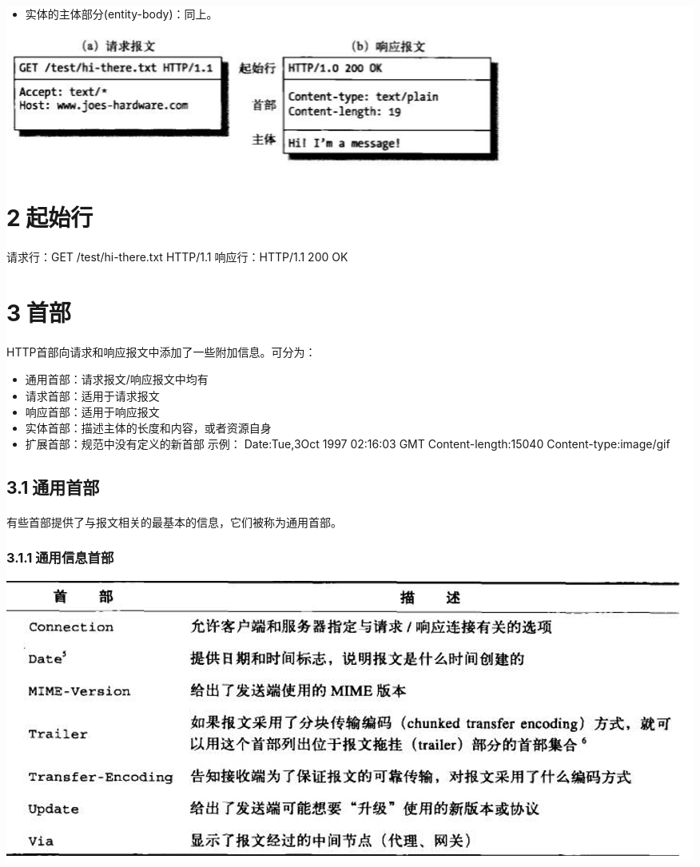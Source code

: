 - 实体的主体部分(entity-body)：同上。

![报文](报文.png)

# 2 起始行

请求行：GET /test/hi-there.txt HTTP/1.1
响应行：HTTP/1.1 200 OK


# 3 首部
HTTP首部向请求和响应报文中添加了一些附加信息。可分为：
- 通用首部：请求报文/响应报文中均有
- 请求首部：适用于请求报文
- 响应首部：适用于响应报文
- 实体首部：描述主体的长度和内容，或者资源自身
- 扩展首部：规范中没有定义的新首部
示例：
Date:Tue,3Oct 1997 02:16:03 GMT
Content-length:15040
Content-type:image/gif

## 3.1 通用首部

有些首部提供了与报文相关的最基本的信息，它们被称为通用首部。

### 3.1.1 通用信息首部

![通用的信息性首部](通用的信息性首部.png)
